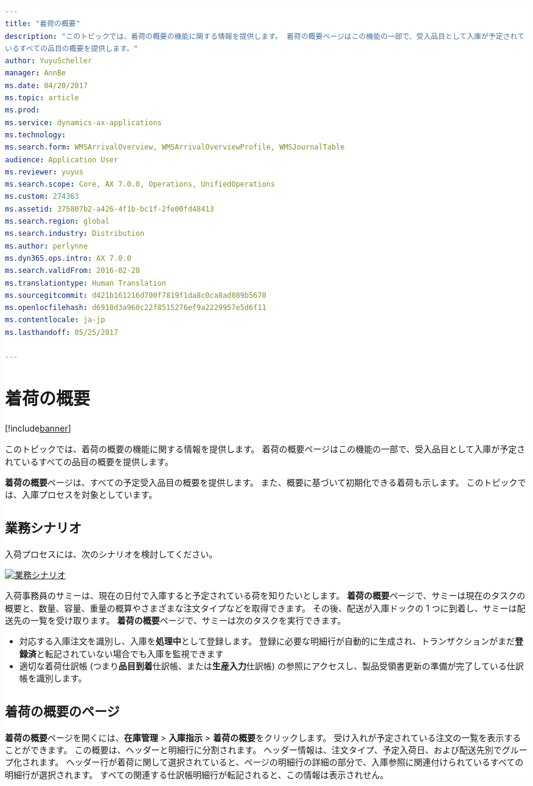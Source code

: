 ```yaml
---
title: "着荷の概要"
description: "このトピックでは、着荷の概要の機能に関する情報を提供します。 着荷の概要ページはこの機能の一部で、受入品目として入庫が予定されているすべての品目の概要を提供します。"
author: YuyuScheller
manager: AnnBe
ms.date: 04/20/2017
ms.topic: article
ms.prod: 
ms.service: dynamics-ax-applications
ms.technology: 
ms.search.form: WMSArrivalOverview, WMSArrivalOverviewProfile, WMSJournalTable
audience: Application User
ms.reviewer: yuyus
ms.search.scope: Core, AX 7.0.0, Operations, UnifiedOperations
ms.custom: 274363
ms.assetid: 375807b2-a426-4f1b-bc1f-2fe00fd48413
ms.search.region: global
ms.search.industry: Distribution
ms.author: perlynne
ms.dyn365.ops.intro: AX 7.0.0
ms.search.validFrom: 2016-02-28
ms.translationtype: Human Translation
ms.sourcegitcommit: d421b161216d700f7819f1da8c0ca8ad089b5670
ms.openlocfilehash: d6910d3a960c22f8515276ef9a2229957e5d6f11
ms.contentlocale: ja-jp
ms.lasthandoff: 05/25/2017

---
```


# <a name="arrival-overview"></a>着荷の概要

[!include[banner](../includes/banner.md)]


このトピックでは、着荷の概要の機能に関する情報を提供します。 着荷の概要ページはこの機能の一部で、受入品目として入庫が予定されているすべての品目の概要を提供します。

**着荷の概要**ページは、すべての予定受入品目の概要を提供します。 また、概要に基づいて初期化できる着荷も示します。 このトピックでは、入庫プロセスを対象としています。

## <a name="business-scenario"></a>業務シナリオ
入荷プロセスには、次のシナリオを検討してください。 

[![業務シナリオ](./media/arrival-overview-scenario.png)](./media/arrival-overview-scenario.png) 

入荷事務員のサミーは、現在の日付で入庫すると予定されている荷を知りたいとします。 **着荷の概要**ページで、サミーは現在のタスクの概要と、数量、容量、重量の概算やさまざまな注文タイプなどを取得できます。 その後、配送が入庫ドックの 1 つに到着し、サミーは配送先の一覧を受け取ります。 **着荷の概要**ページで、サミーは次のタスクを実行できます。

-   対応する入庫注文を識別し、入庫を**処理中**として登録します。 登録に必要な明細行が自動的に生成され、トランザクションがまだ**登録済**と転記されていない場合でも入庫を監視できます
-   適切な着荷仕訳帳 (つまり**品目到着**仕訳帳、または**生産入力**仕訳帳) の参照にアクセスし、製品受領書更新の準備が完了している仕訳帳を識別します。

## <a name="arrival-overview-page"></a>着荷の概要のページ
**着荷の概要**ページを開くには、**在庫管理** &gt; **入庫指示** &gt; **着荷の概要**をクリックします。 受け入れが予定されている注文の一覧を表示することができます。 この概要は、ヘッダーと明細行に分割されます。 ヘッダー情報は、注文タイプ、予定入荷日、および配送先別でグループ化されます。 ヘッダー行が着荷に関して選択されていると、ページの明細行の詳細の部分で、入庫参照に関連付けられているすべての明細行が選択されます。 すべての関連する仕訳帳明細行が転記されると、この情報は表示されせん。

